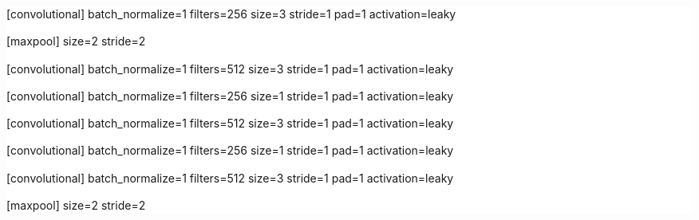 [convolutional]
batch_normalize=1
filters=256
size=3
stride=1
pad=1
activation=leaky

[maxpool]
size=2
stride=2

[convolutional]
batch_normalize=1
filters=512
size=3
stride=1
pad=1
activation=leaky

[convolutional]
batch_normalize=1
filters=256
size=1
stride=1
pad=1
activation=leaky

[convolutional]
batch_normalize=1
filters=512
size=3
stride=1
pad=1
activation=leaky

[convolutional]
batch_normalize=1
filters=256
size=1
stride=1
pad=1
activation=leaky

[convolutional]
batch_normalize=1
filters=512
size=3
stride=1
pad=1
activation=leaky

[maxpool]
size=2
stride=2
